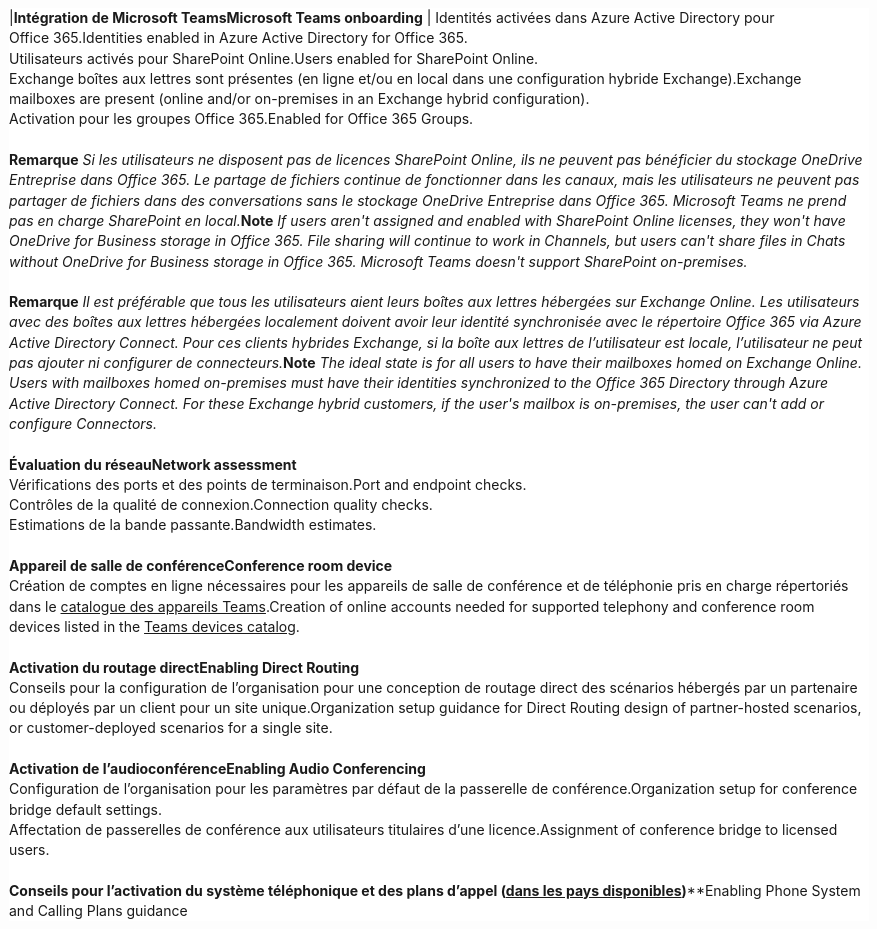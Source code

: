 |<span data-ttu-id="f2b1b-149">**Intégration de Microsoft Teams**</span><span class="sxs-lookup"><span data-stu-id="f2b1b-149">**Microsoft Teams onboarding**</span></span>  | <span data-ttu-id="f2b1b-150">Identités activées dans Azure Active Directory pour Office 365.</span><span class="sxs-lookup"><span data-stu-id="f2b1b-150">Identities enabled in Azure Active Directory for Office 365.</span></span>  <br/>  <span data-ttu-id="f2b1b-151">Utilisateurs activés pour SharePoint Online.</span><span class="sxs-lookup"><span data-stu-id="f2b1b-151">Users enabled for SharePoint Online.</span></span>  <br/>  <span data-ttu-id="f2b1b-152">Exchange boîtes aux lettres sont présentes (en ligne et/ou en local dans une configuration hybride Exchange).</span><span class="sxs-lookup"><span data-stu-id="f2b1b-152">Exchange mailboxes are present (online and/or on-premises in an Exchange hybrid configuration).</span></span>  <br/>  <span data-ttu-id="f2b1b-153">Activation pour les groupes Office 365.</span><span class="sxs-lookup"><span data-stu-id="f2b1b-153">Enabled for Office 365 Groups.</span></span>  <br/><br/> <span data-ttu-id="f2b1b-154">**Remarque**  *Si les utilisateurs ne disposent pas de licences SharePoint Online, ils ne peuvent pas bénéficier du stockage OneDrive Entreprise dans Office 365. Le partage de fichiers continue de fonctionner dans les canaux, mais les utilisateurs ne peuvent pas partager de fichiers dans des conversations sans le stockage OneDrive Entreprise dans Office 365. Microsoft Teams ne prend pas en charge SharePoint en local.*</span><span class="sxs-lookup"><span data-stu-id="f2b1b-154">**Note**  *If users aren't assigned and enabled with SharePoint Online licenses, they won't have OneDrive for Business storage in Office 365. File sharing will continue to work in Channels, but users can't share files in Chats without OneDrive for Business storage in Office 365. Microsoft Teams doesn't support SharePoint on-premises.*</span></span>   <br/> <br/>       <span data-ttu-id="f2b1b-155">**Remarque**  *Il est préférable que tous les utilisateurs aient leurs boîtes aux lettres hébergées sur Exchange Online. Les utilisateurs avec des boîtes aux lettres hébergées localement doivent avoir leur identité synchronisée avec le répertoire Office 365 via Azure Active Directory Connect. Pour ces clients hybrides Exchange, si la boîte aux lettres de l’utilisateur est locale, l’utilisateur ne peut pas ajouter ni configurer de connecteurs.*</span><span class="sxs-lookup"><span data-stu-id="f2b1b-155">**Note**  *The ideal state is for all users to have their mailboxes homed on Exchange Online. Users with mailboxes homed on-premises must have their identities synchronized to the Office 365 Directory through Azure Active Directory Connect. For these Exchange hybrid customers, if the user's mailbox is on-premises, the user can't add or configure Connectors.*</span></span>  <br> <br><span data-ttu-id="f2b1b-156">**Évaluation du réseau**</span><span class="sxs-lookup"><span data-stu-id="f2b1b-156">**Network assessment**</span></span>  <br/>  <span data-ttu-id="f2b1b-157">Vérifications des ports et des points de terminaison.</span><span class="sxs-lookup"><span data-stu-id="f2b1b-157">Port and endpoint checks.</span></span>  <br/>  <span data-ttu-id="f2b1b-158">Contrôles de la qualité de connexion.</span><span class="sxs-lookup"><span data-stu-id="f2b1b-158">Connection quality checks.</span></span>  <br/>  <span data-ttu-id="f2b1b-159">Estimations de la bande passante.</span><span class="sxs-lookup"><span data-stu-id="f2b1b-159">Bandwidth estimates.</span></span>  <br/><br/>    <span data-ttu-id="f2b1b-160">**Appareil de salle de conférence**</span><span class="sxs-lookup"><span data-stu-id="f2b1b-160">**Conference room device**</span></span>  <br/>  <span data-ttu-id="f2b1b-161">Création de comptes en ligne nécessaires pour les appareils de salle de conférence et de téléphonie pris en charge répertoriés dans le [catalogue des appareils Teams](https://go.microsoft.com/fwlink/?linkid=2066478).</span><span class="sxs-lookup"><span data-stu-id="f2b1b-161">Creation of online accounts needed for supported telephony and conference room devices listed in the [Teams devices catalog](https://go.microsoft.com/fwlink/?linkid=2066478).</span></span>  <br/><br/>  <span data-ttu-id="f2b1b-162">**Activation du routage direct**</span><span class="sxs-lookup"><span data-stu-id="f2b1b-162">**Enabling Direct Routing**</span></span>  <br/> <span data-ttu-id="f2b1b-163">Conseils pour la configuration de l’organisation pour une conception de routage direct des scénarios hébergés par un partenaire ou déployés par un client pour un site unique.</span><span class="sxs-lookup"><span data-stu-id="f2b1b-163">Organization setup guidance for Direct Routing design of partner-hosted scenarios, or customer-deployed scenarios for a single site.</span></span> <br/><br/> <span data-ttu-id="f2b1b-164">**Activation de l’audioconférence**</span><span class="sxs-lookup"><span data-stu-id="f2b1b-164">**Enabling Audio Conferencing**</span></span>  <br/>  <span data-ttu-id="f2b1b-165">Configuration de l’organisation pour les paramètres par défaut de la passerelle de conférence.</span><span class="sxs-lookup"><span data-stu-id="f2b1b-165">Organization setup for conference bridge default settings.</span></span>  <br/>  <span data-ttu-id="f2b1b-166">Affectation de passerelles de conférence aux utilisateurs titulaires d’une licence.</span><span class="sxs-lookup"><span data-stu-id="f2b1b-166">Assignment of conference bridge to licensed users.</span></span>  <br/><br/>  <span data-ttu-id="f2b1b-167">**Conseils pour l’activation du système téléphonique et des plans d’appel ([dans les pays disponibles](https://go.microsoft.com/fwlink/?linkid=2066478))**</span><span class="sxs-lookup"><span data-stu-id="f2b1b-167">**Enabling Phone System and Calling Plans guidance